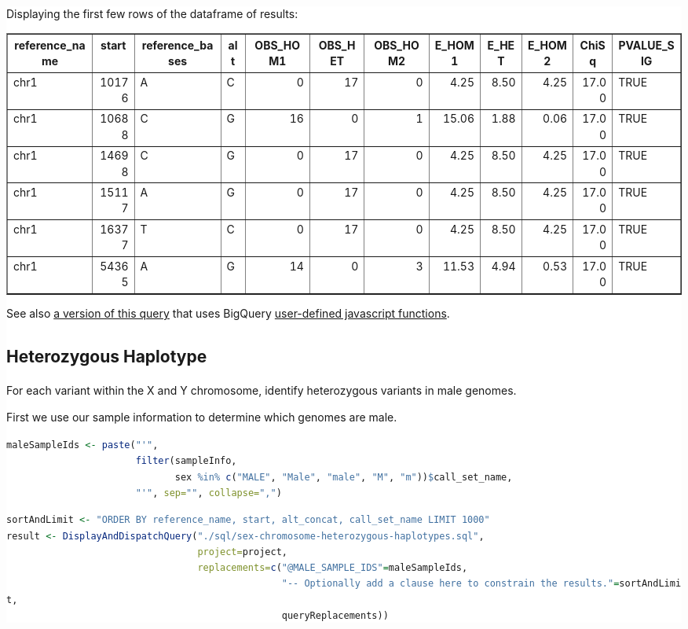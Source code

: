 Displaying the first few rows of the dataframe of results:


<table border=1>
<tr> <th> reference_name </th> <th> start </th> <th> reference_bases </th> <th> alt </th> <th> OBS_HOM1 </th> <th> OBS_HET </th> <th> OBS_HOM2 </th> <th> E_HOM1 </th> <th> E_HET </th> <th> E_HOM2 </th> <th> ChiSq </th> <th> PVALUE_SIG </th>  </tr>
  <tr> <td> chr1 </td> <td align="right"> 10176 </td> <td> A </td> <td> C </td> <td align="right">   0 </td> <td align="right">  17 </td> <td align="right">   0 </td> <td align="right"> 4.25 </td> <td align="right"> 8.50 </td> <td align="right"> 4.25 </td> <td align="right"> 17.00 </td> <td> TRUE </td> </tr>
  <tr> <td> chr1 </td> <td align="right"> 10688 </td> <td> C </td> <td> G </td> <td align="right">  16 </td> <td align="right">   0 </td> <td align="right">   1 </td> <td align="right"> 15.06 </td> <td align="right"> 1.88 </td> <td align="right"> 0.06 </td> <td align="right"> 17.00 </td> <td> TRUE </td> </tr>
  <tr> <td> chr1 </td> <td align="right"> 14698 </td> <td> C </td> <td> G </td> <td align="right">   0 </td> <td align="right">  17 </td> <td align="right">   0 </td> <td align="right"> 4.25 </td> <td align="right"> 8.50 </td> <td align="right"> 4.25 </td> <td align="right"> 17.00 </td> <td> TRUE </td> </tr>
  <tr> <td> chr1 </td> <td align="right"> 15117 </td> <td> A </td> <td> G </td> <td align="right">   0 </td> <td align="right">  17 </td> <td align="right">   0 </td> <td align="right"> 4.25 </td> <td align="right"> 8.50 </td> <td align="right"> 4.25 </td> <td align="right"> 17.00 </td> <td> TRUE </td> </tr>
  <tr> <td> chr1 </td> <td align="right"> 16377 </td> <td> T </td> <td> C </td> <td align="right">   0 </td> <td align="right">  17 </td> <td align="right">   0 </td> <td align="right"> 4.25 </td> <td align="right"> 8.50 </td> <td align="right"> 4.25 </td> <td align="right"> 17.00 </td> <td> TRUE </td> </tr>
  <tr> <td> chr1 </td> <td align="right"> 54365 </td> <td> A </td> <td> G </td> <td align="right">  14 </td> <td align="right">   0 </td> <td align="right">   3 </td> <td align="right"> 11.53 </td> <td align="right"> 4.94 </td> <td align="right"> 0.53 </td> <td align="right"> 17.00 </td> <td> TRUE </td> </tr>
   </table>

See also [a version of this query](./sql/hardy-weinberg-udf.sql) that uses BigQuery [user-defined javascript functions](https://cloud.google.com/bigquery/user-defined-functions).

## Heterozygous Haplotype
For each variant within the X and Y chromosome, identify heterozygous variants in male genomes.

First we use our sample information to determine which genomes are male.  

```r
maleSampleIds <- paste("'",
                       filter(sampleInfo,
                              sex %in% c("MALE", "Male", "male", "M", "m"))$call_set_name,
                       "'", sep="", collapse=",")
```


```r
sortAndLimit <- "ORDER BY reference_name, start, alt_concat, call_set_name LIMIT 1000"
result <- DisplayAndDispatchQuery("./sql/sex-chromosome-heterozygous-haplotypes.sql",
                                  project=project,
                                  replacements=c("@MALE_SAMPLE_IDS"=maleSampleIds,
                                                 "-- Optionally add a clause here to constrain the results."=sortAndLimit,
                                                 queryReplacements))
```
